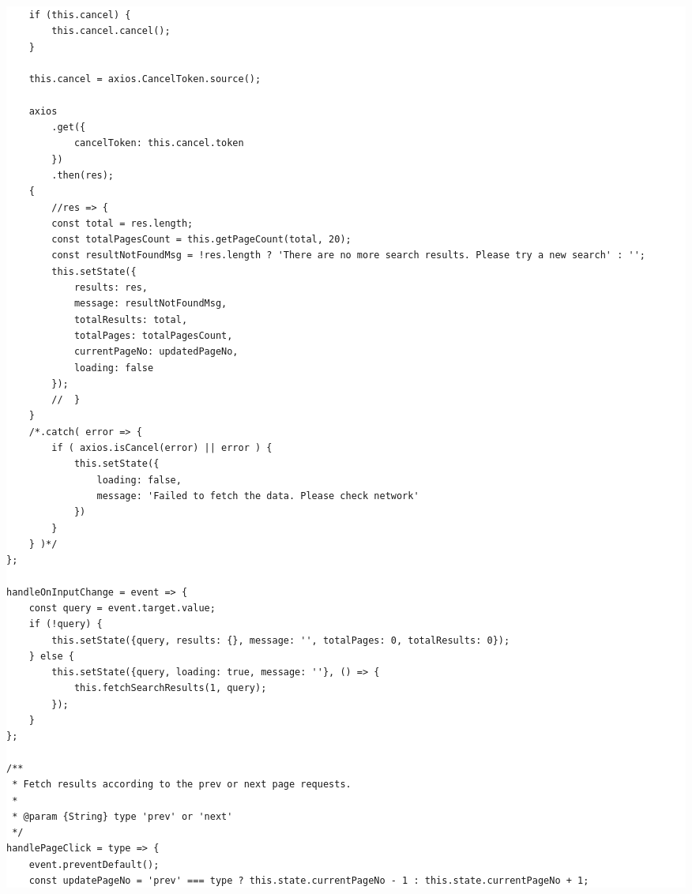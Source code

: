         if (this.cancel) {
            this.cancel.cancel();
        }

        this.cancel = axios.CancelToken.source();

        axios
            .get({
                cancelToken: this.cancel.token
            })
            .then(res);
        {
            //res => {
            const total = res.length;
            const totalPagesCount = this.getPageCount(total, 20);
            const resultNotFoundMsg = !res.length ? 'There are no more search results. Please try a new search' : '';
            this.setState({
                results: res,
                message: resultNotFoundMsg,
                totalResults: total,
                totalPages: totalPagesCount,
                currentPageNo: updatedPageNo,
                loading: false
            });
            //  }
        }
        /*.catch( error => {
            if ( axios.isCancel(error) || error ) {
                this.setState({
                    loading: false,
                    message: 'Failed to fetch the data. Please check network'
                })
            }
        } )*/
    };

    handleOnInputChange = event => {
        const query = event.target.value;
        if (!query) {
            this.setState({query, results: {}, message: '', totalPages: 0, totalResults: 0});
        } else {
            this.setState({query, loading: true, message: ''}, () => {
                this.fetchSearchResults(1, query);
            });
        }
    };

    /**
     * Fetch results according to the prev or next page requests.
     *
     * @param {String} type 'prev' or 'next'
     */
    handlePageClick = type => {
        event.preventDefault();
        const updatePageNo = 'prev' === type ? this.state.currentPageNo - 1 : this.state.currentPageNo + 1;
